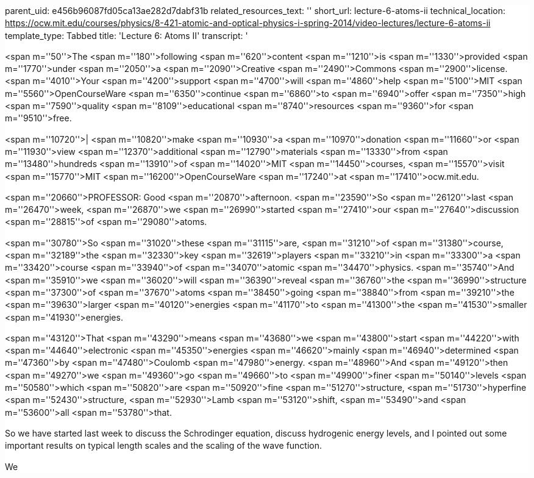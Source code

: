 parent_uid: e456b96087fd05ca13ae282d7dabf31b
related_resources_text: ''
short_url: lecture-6-atoms-ii
technical_location: https://ocw.mit.edu/courses/physics/8-421-atomic-and-optical-physics-i-spring-2014/video-lectures/lecture-6-atoms-ii
template_type: Tabbed
title: 'Lecture 6: Atoms II'
transcript: '<p><span m=''50''>The</span> <span m=''180''>following</span> <span m=''620''>content</span>
  <span m=''1210''>is</span> <span m=''1330''>provided</span> <span m=''1770''>under</span>
  <span m=''2050''>a</span> <span m=''2090''>Creative</span> <span m=''2490''>Commons</span>
  <span m=''2900''>license.</span> <span m=''4010''>Your</span> <span m=''4200''>support</span>
  <span m=''4700''>will</span> <span m=''4860''>help</span> <span m=''5100''>MIT</span>
  <span m=''5560''>OpenCourseWare</span> <span m=''6350''>continue</span> <span m=''6860''>to</span>
  <span m=''6940''>offer</span> <span m=''7350''>high</span> <span m=''7590''>quality</span>
  <span m=''8109''>educational</span> <span m=''8740''>resources</span> <span m=''9360''>for</span>
  <span m=''9510''>free.</span> </p><p><span m=''10720''>|</span> <span m=''10820''>make</span>
  <span m=''10930''>a</span> <span m=''10970''>donation</span> <span m=''11660''>or</span>
  <span m=''11930''>view</span> <span m=''12370''>additional</span> <span m=''12790''>materials</span>
  <span m=''13330''>from</span> <span m=''13480''>hundreds</span> <span m=''13910''>of</span>
  <span m=''14020''>MIT</span> <span m=''14450''>courses,</span> <span m=''15570''>visit</span>
  <span m=''15770''>MIT</span> <span m=''16200''>OpenCourseWare</span> <span m=''17240''>at</span>
  <span m=''17410''>ocw.mit.edu.</span> </p><p><span m=''20660''>PROFESSOR: Good</span>
  <span m=''20870''>afternoon.</span> <span m=''23590''>So</span> <span m=''26120''>last</span>
  <span m=''26470''>week,</span> <span m=''26870''>we</span> <span m=''26990''>started</span>
  <span m=''27410''>our</span> <span m=''27640''>discussion</span> <span m=''28815''>of</span>
  <span m=''29080''>atoms.</span> </p><p><span m=''30780''>So</span> <span m=''31020''>these</span>
  <span m=''31115''>are,</span> <span m=''31210''>of</span> <span m=''31380''>course,</span>
  <span m=''32189''>the</span> <span m=''32330''>key</span> <span m=''32619''>players</span>
  <span m=''33210''>in</span> <span m=''33300''>a</span> <span m=''33420''>course</span>
  <span m=''33940''>of</span> <span m=''34070''>atomic</span> <span m=''34470''>physics.</span>
  <span m=''35740''>And</span> <span m=''35910''>we</span> <span m=''36020''>will</span>
  <span m=''36390''>reveal</span> <span m=''36760''>the</span> <span m=''36990''>structure</span>
  <span m=''37300''>of</span> <span m=''37670''>atoms</span> <span m=''38450''>going</span>
  <span m=''38840''>from</span> <span m=''39210''>the</span> <span m=''39630''>larger</span>
  <span m=''40120''>energies</span> <span m=''41170''>to</span> <span m=''41300''>the</span>
  <span m=''41530''>smaller</span> <span m=''41930''>energies.</span> </p><p><span
  m=''43120''>That</span> <span m=''43290''>means</span> <span m=''43680''>we</span>
  <span m=''43800''>start</span> <span m=''44220''>with</span> <span m=''44640''>electronic</span>
  <span m=''45350''>energies</span> <span m=''46620''>mainly</span> <span m=''46940''>determined</span>
  <span m=''47360''>by</span> <span m=''47480''>Coulomb</span> <span m=''47980''>energy.</span>
  <span m=''48960''>And</span> <span m=''49120''>then</span> <span m=''49270''>we</span>
  <span m=''49360''>go</span> <span m=''49660''>to</span> <span m=''49900''>finer</span>
  <span m=''50140''>levels</span> <span m=''50580''>which</span> <span m=''50820''>are</span>
  <span m=''50920''>fine</span> <span m=''51270''>structure,</span> <span m=''51730''>hyperfine</span>
  <span m=''52430''>structure,</span> <span m=''52930''>Lamb</span> <span m=''53120''>shift,</span>
  <span m=''53490''>and</span> <span m=''53600''>all</span> <span m=''53780''>that.</span>
  </p><p><span m=''55300''>So</span> <span m=''55970''>we</span> <span m=''56110''>have</span>
  <span m=''56240''>started</span> <span m=''59530''>last</span> <span m=''59890''>week</span>
  <span m=''60330''>to</span> <span m=''60460''>discuss</span> <span m=''61360''>the</span>
  <span m=''61460''>Schrodinger</span> <span m=''61670''>equation,</span> <span m=''62520''>discuss</span>
  <span m=''63250''>hydrogenic</span> <span m=''63940''>energy</span> <span m=''64370''>levels,</span>
  <span m=''64970''>and</span> <span m=''65209''>I</span> <span m=''65239''>pointed</span>
  <span m=''65750''>out</span> <span m=''66440''>some</span> <span m=''68220''>important</span>
  <span m=''68790''>results</span> <span m=''69840''>on</span> <span m=''70330''>typical</span>
  <span m=''71130''>length</span> <span m=''71440''>scales</span> <span m=''72290''>and
  the</span> <span m=''72465''>scaling</span> <span m=''72640''>of</span> <span m=''72990''>the</span>
  <span m=''73170''>wave</span> <span m=''73520''>function.</span> </p><p><span m=''74450''>We</span>